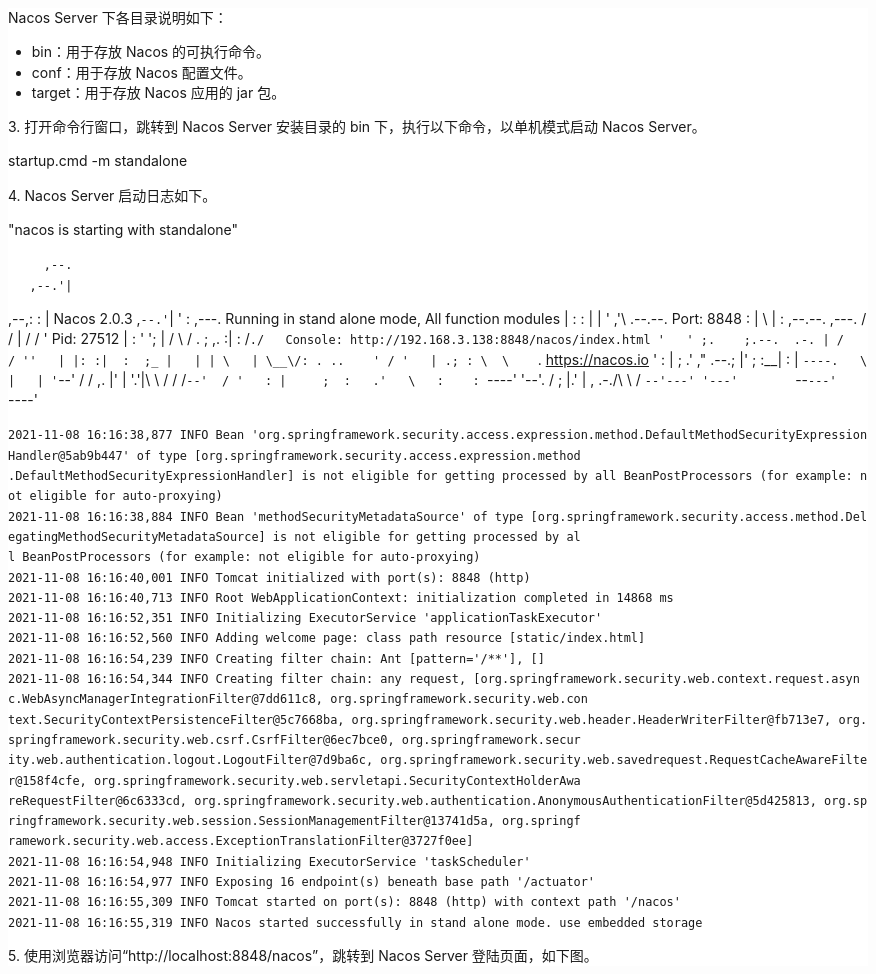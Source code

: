 Nacos Server 下各目录说明如下：

*   bin：用于存放 Nacos 的可执行命令。
*   conf：用于存放 Nacos 配置文件。
*   target：用于存放 Nacos 应用的 jar 包。

3\. 打开命令行窗口，跳转到 Nacos Server 安装目录的 bin 下，执行以下命令，以单机模式启动 Nacos Server。

startup.cmd -m standalone

4\. Nacos Server 启动日志如下。

"nacos is starting with standalone"


         ,--.
       ,--.'|

   ,--,:  : |                                           Nacos 2.0.3
,`--.'`|  ' :                       ,---.               Running in stand alone mode, All function modules
|   :  :  | |                      '   ,'\   .--.--.    Port: 8848
:   |   \ | :  ,--.--.     ,---.  /   /   | /  /    '   Pid: 27512
|   : '  '; | /       \   /     \.   ; ,. :|  :  /`./   Console: http://192.168.3.138:8848/nacos/index.html
'   ' ;.    ;.--.  .-. | /    / ''   | |: :|  :  ;_
|   | | \   | \__\/: . ..    ' / '   | .; : \  \    `.      https://nacos.io
'   : |  ; .' ," .--.; |'   ; :__|   :    |  `----.   \
|   | '`--'  /  /  ,.  |'   | '.'|\   \  /  /  /`--'  /
'   : |     ;  :   .'   \   :    : `----'  '--'.     /
;   |.'     |  ,     .-./\   \  /            `--'---'
'---'        `--`---'     `----'
````
2021-11-08 16:16:38,877 INFO Bean 'org.springframework.security.access.expression.method.DefaultMethodSecurityExpressionHandler@5ab9b447' of type [org.springframework.security.access.expression.method
.DefaultMethodSecurityExpressionHandler] is not eligible for getting processed by all BeanPostProcessors (for example: not eligible for auto-proxying)
2021-11-08 16:16:38,884 INFO Bean 'methodSecurityMetadataSource' of type [org.springframework.security.access.method.DelegatingMethodSecurityMetadataSource] is not eligible for getting processed by al
l BeanPostProcessors (for example: not eligible for auto-proxying)
2021-11-08 16:16:40,001 INFO Tomcat initialized with port(s): 8848 (http)
2021-11-08 16:16:40,713 INFO Root WebApplicationContext: initialization completed in 14868 ms
2021-11-08 16:16:52,351 INFO Initializing ExecutorService 'applicationTaskExecutor'
2021-11-08 16:16:52,560 INFO Adding welcome page: class path resource [static/index.html]
2021-11-08 16:16:54,239 INFO Creating filter chain: Ant [pattern='/**'], []
2021-11-08 16:16:54,344 INFO Creating filter chain: any request, [org.springframework.security.web.context.request.async.WebAsyncManagerIntegrationFilter@7dd611c8, org.springframework.security.web.con
text.SecurityContextPersistenceFilter@5c7668ba, org.springframework.security.web.header.HeaderWriterFilter@fb713e7, org.springframework.security.web.csrf.CsrfFilter@6ec7bce0, org.springframework.secur
ity.web.authentication.logout.LogoutFilter@7d9ba6c, org.springframework.security.web.savedrequest.RequestCacheAwareFilter@158f4cfe, org.springframework.security.web.servletapi.SecurityContextHolderAwa
reRequestFilter@6c6333cd, org.springframework.security.web.authentication.AnonymousAuthenticationFilter@5d425813, org.springframework.security.web.session.SessionManagementFilter@13741d5a, org.springf
ramework.security.web.access.ExceptionTranslationFilter@3727f0ee]
2021-11-08 16:16:54,948 INFO Initializing ExecutorService 'taskScheduler'
2021-11-08 16:16:54,977 INFO Exposing 16 endpoint(s) beneath base path '/actuator'
2021-11-08 16:16:55,309 INFO Tomcat started on port(s): 8848 (http) with context path '/nacos'
2021-11-08 16:16:55,319 INFO Nacos started successfully in stand alone mode. use embedded storage
````
5\. 使用浏览器访问“http://localhost:8848/nacos”，跳转到 Nacos Server 登陆页面，如下图。